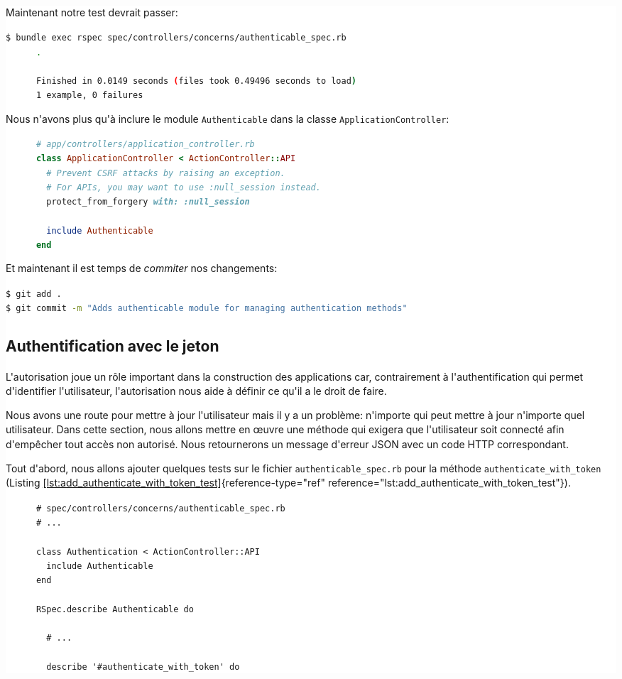 Maintenant notre test devrait passer:

~~~bash
$ bundle exec rspec spec/controllers/concerns/authenticable_spec.rb
      .

      Finished in 0.0149 seconds (files took 0.49496 seconds to load)
      1 example, 0 failures

~~~

Nous n'avons plus qu'à inclure le module `Authenticable` dans la classe
`ApplicationController`:

~~~ruby
      # app/controllers/application_controller.rb
      class ApplicationController < ActionController::API
        # Prevent CSRF attacks by raising an exception.
        # For APIs, you may want to use :null_session instead.
        protect_from_forgery with: :null_session

        include Authenticable
      end

~~~

Et maintenant il est temps de *commiter* nos changements:

~~~bash
$ git add .
$ git commit -m "Adds authenticable module for managing authentication methods"

~~~

Authentification avec le jeton
------------------------------

L'autorisation joue un rôle important dans la construction des
applications car, contrairement à l'authentification qui permet
d'identifier l'utilisateur, l'autorisation nous aide à définir ce qu'il
a le droit de faire.

Nous avons une route pour mettre à jour l'utilisateur mais il y a un
problème: n'importe qui peut mettre à jour n'importe quel utilisateur.
Dans cette section, nous allons mettre en œuvre une méthode qui exigera
que l'utilisateur soit connecté afin d'empêcher tout accès non autorisé.
Nous retournerons un message d'erreur JSON avec un code HTTP
correspondant.

Tout d'abord, nous allons ajouter quelques tests sur le fichier
`authenticable_spec.rb` pour la méthode `authenticate_with_token`
(Listing
[\[lst:add\_authenticate\_with\_token\_test\]](#lst:add_authenticate_with_token_test){reference-type="ref"
reference="lst:add_authenticate_with_token_test"}).

~~~ {#lst:add_authenticate_with_token_test language="ruby" label="lst:add_authenticate_with_token_test" caption="Test de l'authentification par la méthode de jeton"}
      # spec/controllers/concerns/authenticable_spec.rb
      # ...

      class Authentication < ActionController::API
        include Authenticable
      end

      RSpec.describe Authenticable do

        # ...

        describe '#authenticate_with_token' do
~~~